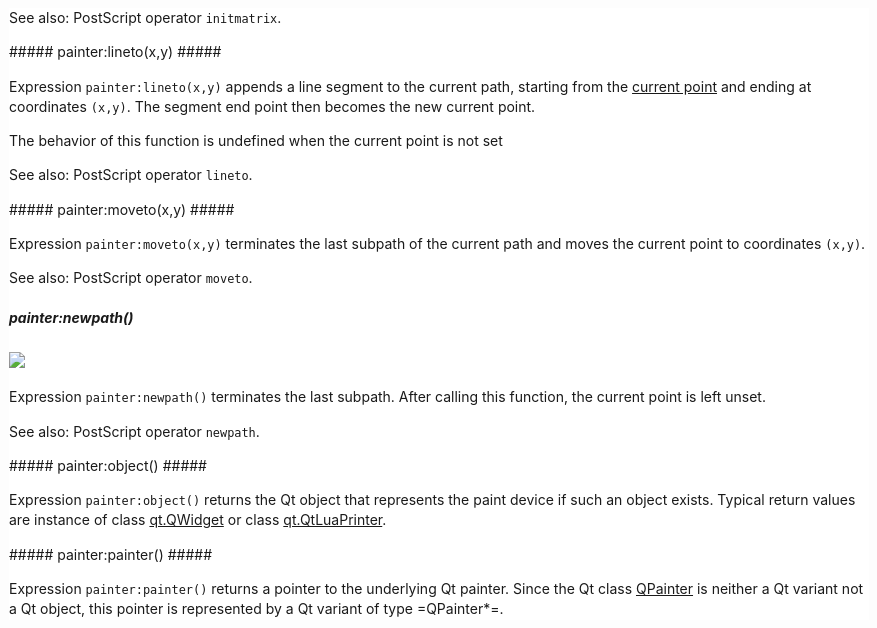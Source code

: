 See also: PostScript operator `initmatrix`.

<a name="qtluapainter.lineto"/>
##### painter:lineto(x,y) #####

Expression `painter:lineto(x,y)` appends 
a line segment to the current path,
starting from the [current point](#qtluapainterpoint) 
and ending at coordinates `(x,y)`.
The segment end point then becomes 
the new current point.

The behavior of this function is undefined 
when the current point is not set

See also: PostScript operator `lineto`.


<a name="qtluapainter.moveto"/>
##### painter:moveto(x,y) #####

Expression `painter:moveto(x,y)` terminates the 
last subpath of the current path and moves
the current point to coordinates `(x,y)`.

See also: PostScript operator `moveto`.


##### painter:newpath() #####
![](anchor:painternewpath)
<a name="qtluapainter.newpath"/>

Expression `painter:newpath()` terminates the last subpath.
After calling this function, the current point is left unset.

See also: PostScript operator `newpath`.

<a name="painterobject"/>
##### painter:object() #####
<a name="qtluapainter.object"/>

Expression `painter:object()` returns the Qt object
that represents the paint device if such an object exists.
Typical return values are instance of class 
[qt.QWidget](..:qtgui:index#qwidget) or class 
[qt.QtLuaPrinter](#qtluaprinter).


<a name="painterpainter"/>
##### painter:painter() #####
<a name="qtluapainter.painter"/>

Expression `painter:painter()` returns a pointer 
to the underlying Qt painter.
Since the Qt class
[QPainter](http://doc.trolltech.com/4.4/qpainter.html)
is neither a Qt variant not a Qt object, this pointer
is represented by a Qt variant of type =QPainter*=.
